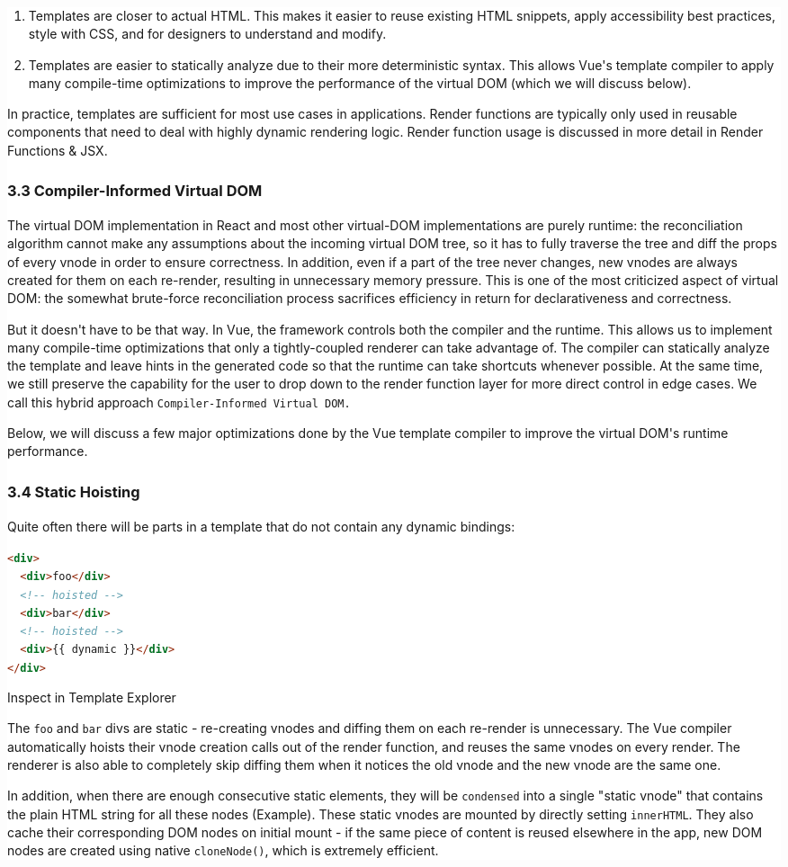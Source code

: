 1. Templates are closer to actual HTML. This makes it easier to reuse existing HTML snippets, apply accessibility best practices, style with CSS, and for designers to understand and modify.

2. Templates are easier to statically analyze due to their more deterministic syntax. This allows Vue's template compiler to apply many compile-time optimizations to improve the performance of the virtual DOM (which we will discuss below).

In practice, templates are sufficient for most use cases in applications. Render functions are typically only used in reusable components that need to deal with highly dynamic rendering logic. Render function usage is discussed in more detail in Render Functions & JSX.

### 3.3 Compiler-Informed Virtual DOM

The virtual DOM implementation in React and most other virtual-DOM implementations are purely runtime: the reconciliation algorithm cannot make any assumptions about the incoming virtual DOM tree, so it has to fully traverse the tree and diff the props of every vnode in order to ensure correctness. In addition, even if a part of the tree never changes, new vnodes are always created for them on each re-render, resulting in unnecessary memory pressure. This is one of the most criticized aspect of virtual DOM: the somewhat brute-force reconciliation process sacrifices efficiency in return for declarativeness and correctness.

But it doesn't have to be that way. In Vue, the framework controls both the compiler and the runtime. This allows us to implement many compile-time optimizations that only a tightly-coupled renderer can take advantage of. The compiler can statically analyze the template and leave hints in the generated code so that the runtime can take shortcuts whenever possible. At the same time, we still preserve the capability for the user to drop down to the render function layer for more direct control in edge cases. We call this hybrid approach `Compiler-Informed Virtual DOM.`

Below, we will discuss a few major optimizations done by the Vue template compiler to improve the virtual DOM's runtime performance.

### 3.4 Static Hoisting

Quite often there will be parts in a template that do not contain any dynamic bindings:

```html
<div>
  <div>foo</div>
  <!-- hoisted -->
  <div>bar</div>
  <!-- hoisted -->
  <div>{{ dynamic }}</div>
</div>
```

Inspect in Template Explorer

The `foo` and `bar` divs are static - re-creating vnodes and diffing them on each re-render is unnecessary. The Vue compiler automatically hoists their vnode creation calls out of the render function, and reuses the same vnodes on every render. The renderer is also able to completely skip diffing them when it notices the old vnode and the new vnode are the same one.

In addition, when there are enough consecutive static elements, they will be `condensed` into a single "static vnode" that contains the plain HTML string for all these nodes (Example). These static vnodes are mounted by directly setting `innerHTML`. They also cache their corresponding DOM nodes on initial mount - if the same piece of content is reused elsewhere in the app, new DOM nodes are created using native `cloneNode()`, which is extremely efficient.
